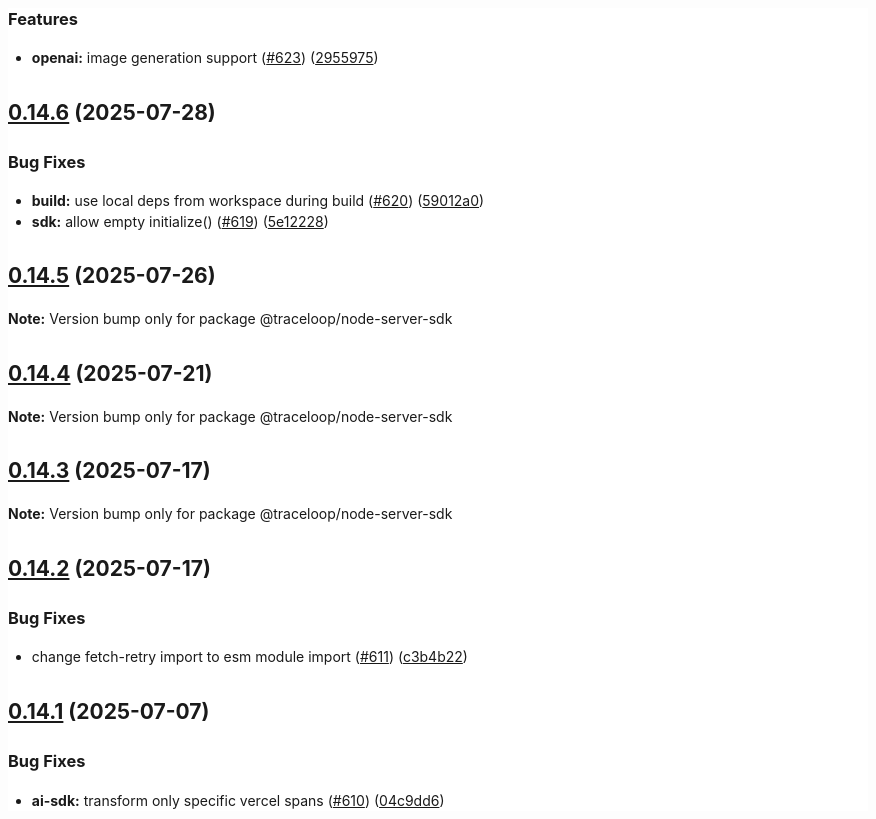 ### Features

- **openai:** image generation support ([#623](https://github.com/traceloop/openllmetry-js/issues/623)) ([2955975](https://github.com/traceloop/openllmetry-js/commit/2955975f956e0a3489d36cf7621b33f66e7bc42a))

## [0.14.6](https://github.com/traceloop/openllmetry-js/compare/v0.14.5...v0.14.6) (2025-07-28)

### Bug Fixes

- **build:** use local deps from workspace during build ([#620](https://github.com/traceloop/openllmetry-js/issues/620)) ([59012a0](https://github.com/traceloop/openllmetry-js/commit/59012a07b9dedb9a63c3791507c615782f0f5003))
- **sdk:** allow empty initialize() ([#619](https://github.com/traceloop/openllmetry-js/issues/619)) ([5e12228](https://github.com/traceloop/openllmetry-js/commit/5e12228b083c864b2fbe916acbb97295374f945b))

## [0.14.5](https://github.com/traceloop/openllmetry-js/compare/v0.14.4...v0.14.5) (2025-07-26)

**Note:** Version bump only for package @traceloop/node-server-sdk

## [0.14.4](https://github.com/traceloop/openllmetry-js/compare/v0.14.3...v0.14.4) (2025-07-21)

**Note:** Version bump only for package @traceloop/node-server-sdk

## [0.14.3](https://github.com/traceloop/openllmetry-js/compare/v0.14.2...v0.14.3) (2025-07-17)

**Note:** Version bump only for package @traceloop/node-server-sdk

## [0.14.2](https://github.com/traceloop/openllmetry-js/compare/v0.14.1...v0.14.2) (2025-07-17)

### Bug Fixes

- change fetch-retry import to esm module import ([#611](https://github.com/traceloop/openllmetry-js/issues/611)) ([c3b4b22](https://github.com/traceloop/openllmetry-js/commit/c3b4b22a58b8290577e3d808fb088255df7f1364))

## [0.14.1](https://github.com/traceloop/openllmetry-js/compare/v0.14.0...v0.14.1) (2025-07-07)

### Bug Fixes

- **ai-sdk:** transform only specific vercel spans ([#610](https://github.com/traceloop/openllmetry-js/issues/610)) ([04c9dd6](https://github.com/traceloop/openllmetry-js/commit/04c9dd65b010087d19d37db21d365a3b70fb2aa4))
